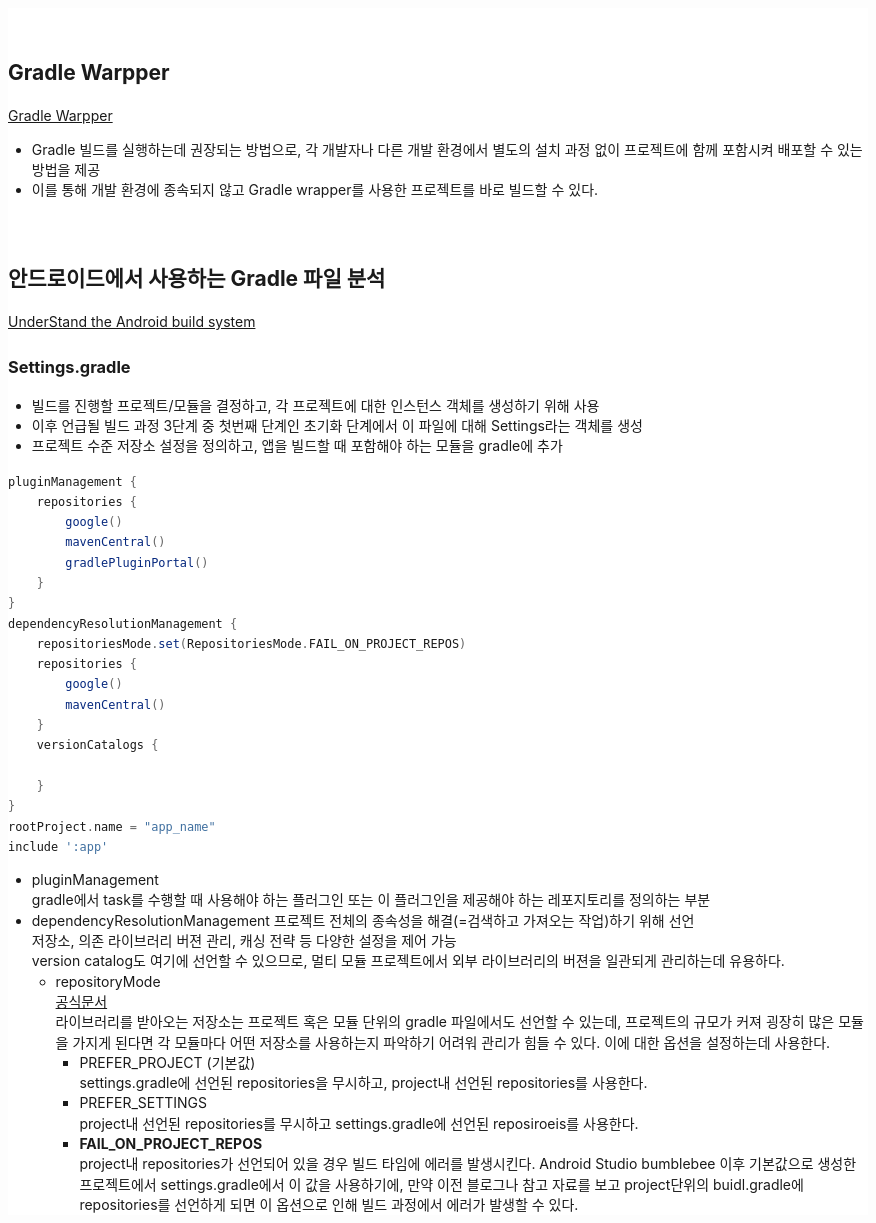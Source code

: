 <br/>

## Gradle Warpper
[Gradle Warpper](https://junilhwang.github.io/TIL/Gradle/GradleWrapper/#build-gradle-%E1%84%8C%E1%85%A1%E1%86%A8%E1%84%89%E1%85%A5%E1%86%BC)
- Gradle 빌드를 실행하는데 권장되는 방법으로, 각 개발자나 다른 개발 환경에서 별도의 설치 과정 없이 프로젝트에 함께 포함시켜 배포할 수 있는 방법을 제공
- 이를 통해 개발 환경에 종속되지 않고 Gradle wrapper를 사용한 프로젝트를 바로 빌드할 수 있다.

<br/>

## 안드로이드에서 사용하는 Gradle 파일 분석   
[UnderStand the Android build system](https://developer.android.com/build#settings-file)
### Settings.gradle  
- 빌드를 진행할 프로젝트/모듈을 결정하고, 각 프로젝트에 대한 인스턴스 객체를 생성하기 위해 사용  
- 이후 언급될 빌드 과정 3단계 중 첫번째 단계인 초기화 단계에서 이 파일에 대해 Settings라는 객체를 생성  
- 프로젝트 수준 저장소 설정을 정의하고, 앱을 빌드할 때 포함해야 하는 모듈을 gradle에 추가  
``` groovy
pluginManagement {
    repositories {
        google()
        mavenCentral()
        gradlePluginPortal()
    }
}
dependencyResolutionManagement {
    repositoriesMode.set(RepositoriesMode.FAIL_ON_PROJECT_REPOS)
    repositories {
        google()
        mavenCentral()
    }
    versionCatalogs {

    }
}
rootProject.name = "app_name"
include ':app'
```
- pluginManagement  
  gradle에서 task를 수행할 때 사용해야 하는 플러그인 또는 이 플러그인을 제공해야 하는 레포지토리를 정의하는 부분  
- dependencyResolutionManagement
  프로젝트 전체의 종속성을 해결(=검색하고 가져오는 작업)하기 위해 선언  
  저장소, 의존 라이브러리 버젼 관리, 캐싱 전략 등 다양한 설정을 제어 가능  
  version catalog도 여기에 선언할 수 있으므로, 멀티 모듈 프로젝트에서 외부 라이브러리의 버젼을 일관되게 관리하는데 유용하다.  
  - repositoryMode  
    [공식문서](https://docs.gradle.org/current/javadoc/org/gradle/api/initialization/resolve/RepositoriesMode.html)  
    라이브러리를 받아오는 저장소는 프로젝트 혹은 모듈 단위의 gradle 파일에서도 선언할 수 있는데,
    프로젝트의 규모가 커져 굉장히 많은 모듈을 가지게 된다면 각 모듈마다 어떤 저장소를 사용하는지 파악하기 어려워 관리가 힘들 수 있다. 이에 대한 옵션을 설정하는데 사용한다.
    - PREFER_PROJECT (기본값)  
      settings.gradle에 선언된 repositories을 무시하고, project내 선언된 repositories를 사용한다.
    - PREFER_SETTINGS  
      project내 선언된 repositories를 무시하고 settings.gradle에 선언된 reposiroeis를 사용한다.
    - **FAIL_ON_PROJECT_REPOS**  
      project내 repositories가 선언되어 있을 경우 빌드 타임에 에러를 발생시킨다.
      Android Studio bumblebee 이후 기본값으로 생성한 프로젝트에서 settings.gradle에서 이 값을 사용하기에, 만약 이전 블로그나 참고 자료를 보고 project단위의 buidl.gradle에 repositories를 선언하게 되면 이 옵션으로 인해 빌드 과정에서 에러가 발생할 수 있다.
